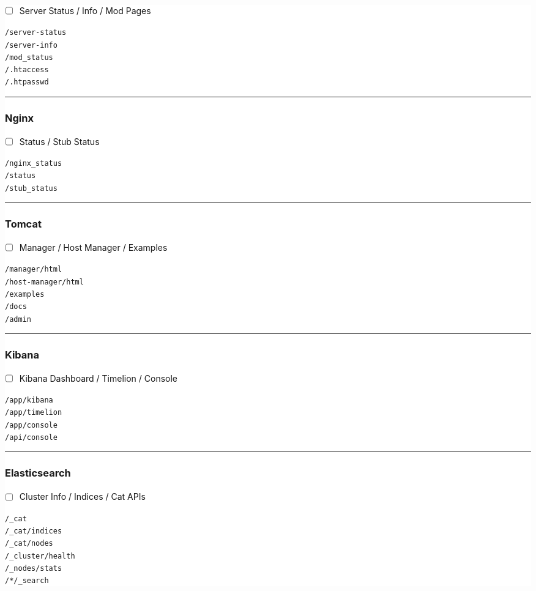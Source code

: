 * [ ] Server Status / Info / Mod Pages

```
/server-status
/server-info
/mod_status
/.htaccess
/.htpasswd
```

***

### Nginx

* [ ] Status / Stub Status

```
/nginx_status
/status
/stub_status
```

***

### Tomcat

* [ ] Manager / Host Manager / Examples

```
/manager/html
/host-manager/html
/examples
/docs
/admin
```

***

### Kibana

* [ ] Kibana Dashboard / Timelion / Console

```
/app/kibana
/app/timelion
/app/console
/api/console
```

***

### Elasticsearch

* [ ] Cluster Info / Indices / Cat APIs

```
/_cat
/_cat/indices
/_cat/nodes
/_cluster/health
/_nodes/stats
/*/_search
```

